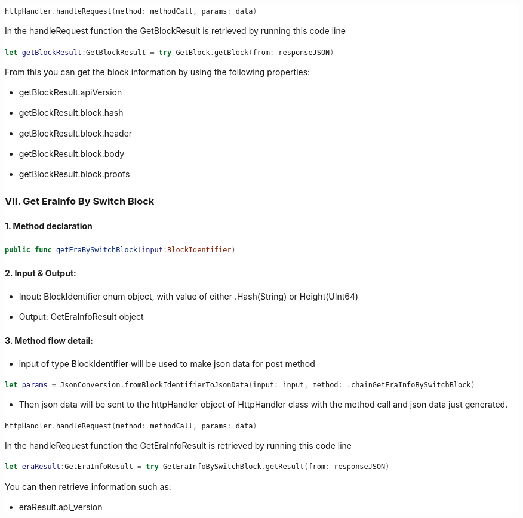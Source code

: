 ```swift
httpHandler.handleRequest(method: methodCall, params: data)
```

In the handleRequest function the GetBlockResult is retrieved by running this code line

```swift
let getBlockResult:GetBlockResult = try GetBlock.getBlock(from: responseJSON)
```

From this you can get the block information by using the following properties:

- getBlockResult.apiVersion

- getBlockResult.block.hash

- getBlockResult.block.header

- getBlockResult.block.body

- getBlockResult.block.proofs
     

### VII. Get EraInfo By Switch Block 

#### 1. Method declaration

```swift
public func getEraBySwitchBlock(input:BlockIdentifier)
```

#### 2. Input & Output: 

- Input: BlockIdentifier enum object, with value of either .Hash(String) or Height(UInt64) 

- Output: GetEraInfoResult object 

#### 3. Method flow detail:

- input of type BlockIdentifier will be used to make json data for post method 

```swift
let params = JsonConversion.fromBlockIdentifierToJsonData(input: input, method: .chainGetEraInfoBySwitchBlock)
```

- Then json data will be sent to the  httpHandler object of HttpHandler class with the method call and json data just generated.

```swift
httpHandler.handleRequest(method: methodCall, params: data)
```

In the handleRequest function the GetEraInfoResult is retrieved by running this code line

```swift
let eraResult:GetEraInfoResult = try GetEraInfoBySwitchBlock.getResult(from: responseJSON)
```

You can then retrieve information such as:

- eraResult.api_version
